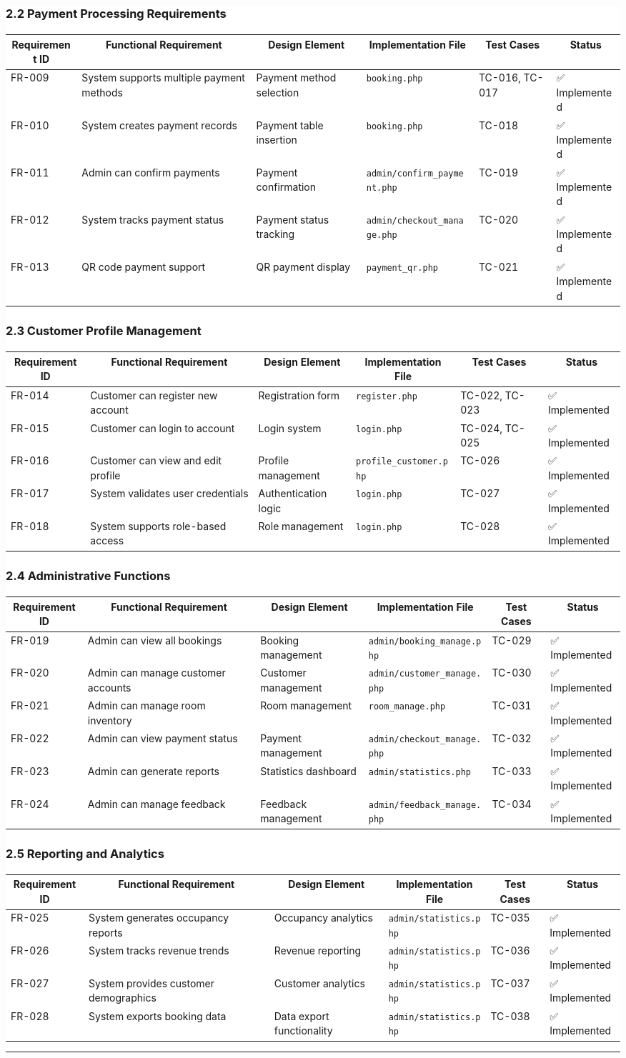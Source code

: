 ### 2.2 Payment Processing Requirements

| Requirement ID | Functional Requirement | Design Element | Implementation File | Test Cases | Status |
|----------------|----------------------|----------------|-------------------|------------|---------|
| FR-009 | System supports multiple payment methods | Payment method selection | `booking.php` | TC-016, TC-017 | ✅ Implemented |
| FR-010 | System creates payment records | Payment table insertion | `booking.php` | TC-018 | ✅ Implemented |
| FR-011 | Admin can confirm payments | Payment confirmation | `admin/confirm_payment.php` | TC-019 | ✅ Implemented |
| FR-012 | System tracks payment status | Payment status tracking | `admin/checkout_manage.php` | TC-020 | ✅ Implemented |
| FR-013 | QR code payment support | QR payment display | `payment_qr.php` | TC-021 | ✅ Implemented |

### 2.3 Customer Profile Management

| Requirement ID | Functional Requirement | Design Element | Implementation File | Test Cases | Status |
|----------------|----------------------|----------------|-------------------|------------|---------|
| FR-014 | Customer can register new account | Registration form | `register.php` | TC-022, TC-023 | ✅ Implemented |
| FR-015 | Customer can login to account | Login system | `login.php` | TC-024, TC-025 | ✅ Implemented |
| FR-016 | Customer can view and edit profile | Profile management | `profile_customer.php` | TC-026 | ✅ Implemented |
| FR-017 | System validates user credentials | Authentication logic | `login.php` | TC-027 | ✅ Implemented |
| FR-018 | System supports role-based access | Role management | `login.php` | TC-028 | ✅ Implemented |

### 2.4 Administrative Functions

| Requirement ID | Functional Requirement | Design Element | Implementation File | Test Cases | Status |
|----------------|----------------------|----------------|-------------------|------------|---------|
| FR-019 | Admin can view all bookings | Booking management | `admin/booking_manage.php` | TC-029 | ✅ Implemented |
| FR-020 | Admin can manage customer accounts | Customer management | `admin/customer_manage.php` | TC-030 | ✅ Implemented |
| FR-021 | Admin can manage room inventory | Room management | `room_manage.php` | TC-031 | ✅ Implemented |
| FR-022 | Admin can view payment status | Payment management | `admin/checkout_manage.php` | TC-032 | ✅ Implemented |
| FR-023 | Admin can generate reports | Statistics dashboard | `admin/statistics.php` | TC-033 | ✅ Implemented |
| FR-024 | Admin can manage feedback | Feedback management | `admin/feedback_manage.php` | TC-034 | ✅ Implemented |

### 2.5 Reporting and Analytics

| Requirement ID | Functional Requirement | Design Element | Implementation File | Test Cases | Status |
|----------------|----------------------|----------------|-------------------|------------|---------|
| FR-025 | System generates occupancy reports | Occupancy analytics | `admin/statistics.php` | TC-035 | ✅ Implemented |
| FR-026 | System tracks revenue trends | Revenue reporting | `admin/statistics.php` | TC-036 | ✅ Implemented |
| FR-027 | System provides customer demographics | Customer analytics | `admin/statistics.php` | TC-037 | ✅ Implemented |
| FR-028 | System exports booking data | Data export functionality | `admin/statistics.php` | TC-038 | ✅ Implemented |

---